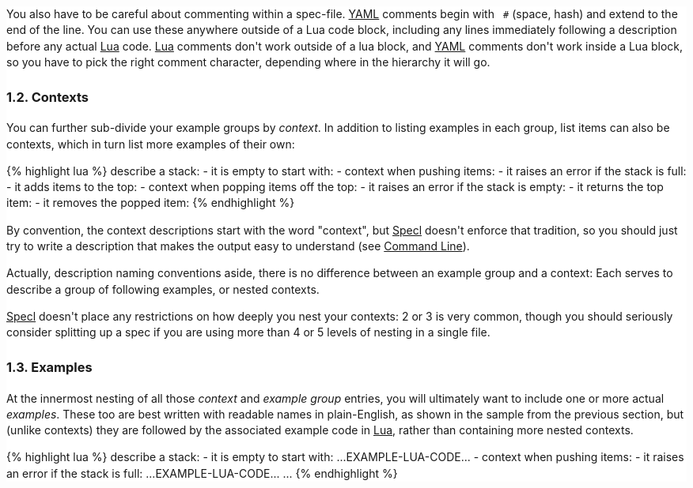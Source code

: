 You also have to be careful about commenting within a spec-file. [YAML][]
comments begin with ` #` (space, hash) and extend to the end of the line.
You can use these anywhere outside of a Lua code block, including any
lines immediately following a description before any actual [Lua][] code.
[Lua][] comments don't work outside of a lua block, and [YAML][] comments
don't work inside a Lua block, so you have to pick the right comment
character, depending where in the hierarchy it will go.

### 1.2. Contexts

[contexts]: #12_contexts

You can further sub-divide your example groups by _context_. In addition
to listing examples in each group, list items can also be contexts,
which in turn list more examples of their own:

{% highlight lua %}
    describe a stack:
    - it is empty to start with:
    - context when pushing items:
      - it raises an error if the stack is full:
      - it adds items to the top:
    - context when popping items off the top:
      - it raises an error if the stack is empty:
      - it returns the top item:
      - it removes the popped item:
{% endhighlight %}

By convention, the context descriptions start with the word "context",
but [Specl][] doesn't enforce that tradition, so you should just try to
write a description that makes the output easy to understand (see
[Command Line][]).

Actually, description naming conventions aside, there is no difference
between an example group and a context: Each serves to describe a group
of following examples, or nested contexts.

[Specl][] doesn't place any restrictions on how deeply you nest your
contexts: 2 or 3 is very common, though you should seriously consider
splitting up a spec if you are using more than 4 or 5 levels of nesting
in a single file.

### 1.3. Examples

[examples]: #13_examples

At the innermost nesting of all those _context_ and _example group_
entries, you will ultimately want to include one or more actual
_examples_. These too are best written with readable names in
plain-English, as shown in the sample from the previous section, but
(unlike contexts) they are followed by the associated example code in
[Lua][], rather than containing more nested contexts.

{% highlight lua %}
    describe a stack:
    - it is empty to start with:
        ...EXAMPLE-LUA-CODE...
    - context when pushing items:
      - it raises an error if the stack is full:
          ...EXAMPLE-LUA-CODE...
    ...
{% endhighlight %}


[specifications]: #1-specifications
[yaml section]: #11_yaml_spec_files
[expectations]: #14_expectations
[pending examples]: #15_pending_examples
[matchers]: #2-matchers
[be]: #21_be
[equal]: #22_equal
[contain]: #23_contain
[match]: #24_match
[error]: #25_error
[inverting a matcher with not]: #26_inverting_a_matcher_with_not
[matching alternatives with any_of]: #27_matching_alternative_with_any_of
[custom matchers]: #28_custom_matchers
[environments]: #3-environments
[before and after functions]: #31_before_and_after_functions
[grouping examples]: #32_grouping_examples
[separating helper functions]: #33_separating_helper_functions
[formatters]: #4-formatters
[progress formatter]: #41_progress_formatter
[report formatter]: #42_report_formatter
[custom formatters]: #43_custom_formatters
[command line]: #5-command-line
[not yet implemented]: #6-not-yet-implemented
[bdd]:   http://en.wikipedia.org/wiki/Behavior-driven_development
[lua]:   http://www.lua.org
[rspec]: http://github.com/rspec/rspec
[specl]: http://github.com/gvvaughan/specl
[yaml]:  http//yaml.org